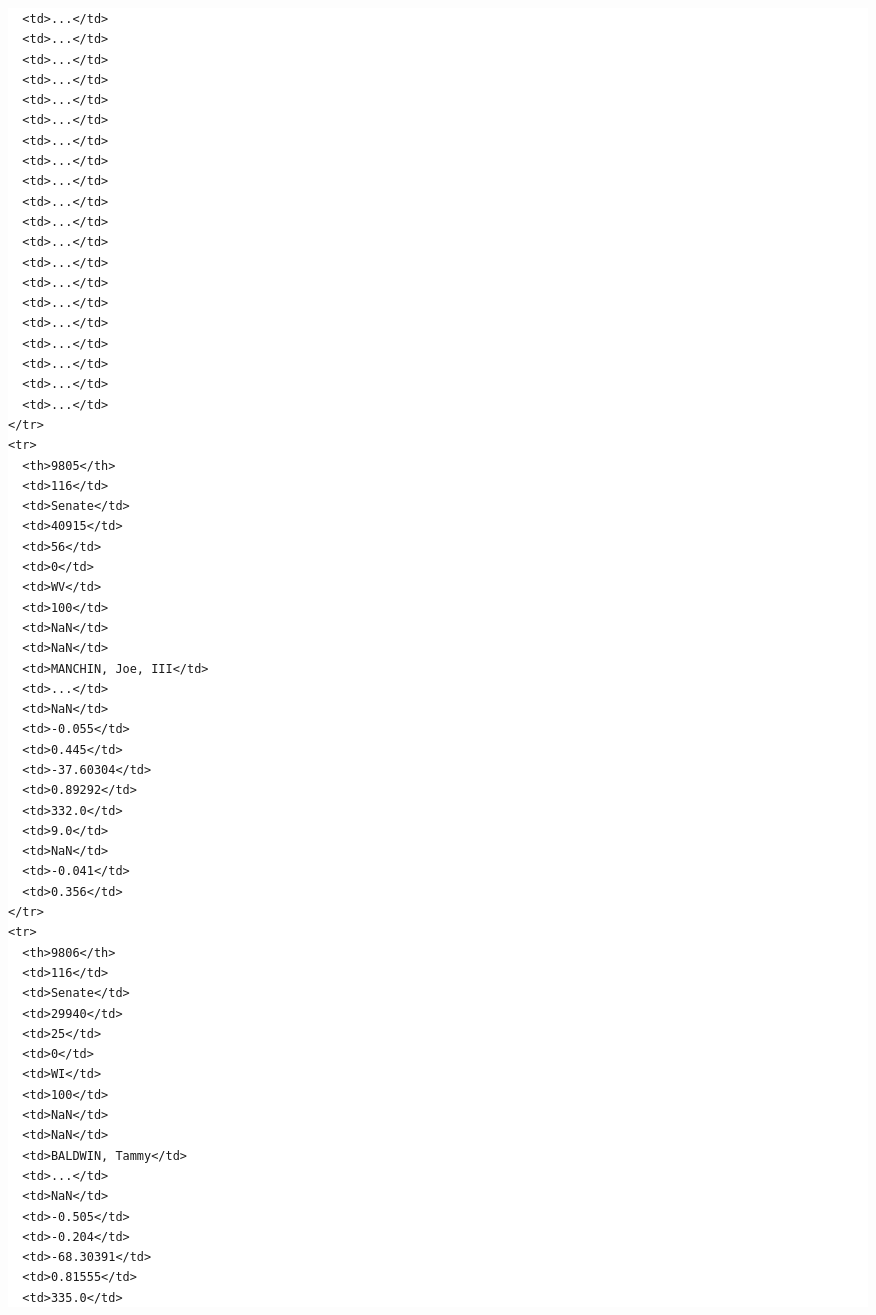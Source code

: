       <td>...</td>
      <td>...</td>
      <td>...</td>
      <td>...</td>
      <td>...</td>
      <td>...</td>
      <td>...</td>
      <td>...</td>
      <td>...</td>
      <td>...</td>
      <td>...</td>
      <td>...</td>
      <td>...</td>
      <td>...</td>
      <td>...</td>
      <td>...</td>
      <td>...</td>
      <td>...</td>
      <td>...</td>
      <td>...</td>
    </tr>
    <tr>
      <th>9805</th>
      <td>116</td>
      <td>Senate</td>
      <td>40915</td>
      <td>56</td>
      <td>0</td>
      <td>WV</td>
      <td>100</td>
      <td>NaN</td>
      <td>NaN</td>
      <td>MANCHIN, Joe, III</td>
      <td>...</td>
      <td>NaN</td>
      <td>-0.055</td>
      <td>0.445</td>
      <td>-37.60304</td>
      <td>0.89292</td>
      <td>332.0</td>
      <td>9.0</td>
      <td>NaN</td>
      <td>-0.041</td>
      <td>0.356</td>
    </tr>
    <tr>
      <th>9806</th>
      <td>116</td>
      <td>Senate</td>
      <td>29940</td>
      <td>25</td>
      <td>0</td>
      <td>WI</td>
      <td>100</td>
      <td>NaN</td>
      <td>NaN</td>
      <td>BALDWIN, Tammy</td>
      <td>...</td>
      <td>NaN</td>
      <td>-0.505</td>
      <td>-0.204</td>
      <td>-68.30391</td>
      <td>0.81555</td>
      <td>335.0</td>